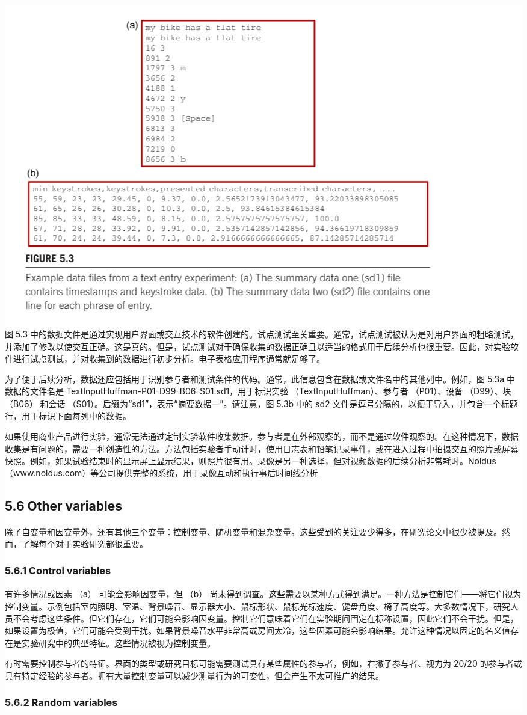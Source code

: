 ![ ](./img/3.png)

图 5.3 中的数据文件是通过实现用户界面或交互技术的软件创建的。试点测试至关重要。通常，试点测试被认为是对用户界面的粗略测试，并添加了修改以使交互正确。这是真的。但是，试点测试对于确保收集的数据正确且以适当的格式用于后续分析也很重要。因此，对实验软件进行试点测试，并对收集到的数据进行初步分析。电子表格应用程序通常就足够了。

为了便于后续分析，数据还应包括用于识别参与者和测试条件的代码。通常，此信息包含在数据或文件名中的其他列中。例如，图 5.3a 中数据的文件名是 TextInputHuffman-P01-D99-B06-S01.sd1，用于标识实验 （TextInputHuffman）、参与者 （P01）、设备 （D99）、块 （B06） 和会话 （S01）。后缀为“sd1”，表示“摘要数据一”。请注意，图 5.3b 中的 sd2 文件是逗号分隔的，以便于导入，并包含一个标题行，用于标识下面每列中的数据。

如果使用商业产品进行实验，通常无法通过定制实验软件收集数据。参与者是在外部观察的，而不是通过软件观察的。在这种情况下，数据收集是有问题的，需要一种创造性的方法。方法包括实验者手动计时，使用日志表和铅笔记录事件，或在进入过程中拍摄交互的照片或屏幕快照。例如，如果试验结束时的显示屏上显示结果，则照片很有用。录像是另一种选择，但对视频数据的后续分析非常耗时。Noldus（www.noldus.com）等公司提供完整的系统，用于录像互动和执行事后时间线分析

## 5.6 Other variables

除了自变量和因变量外，还有其他三个变量：控制变量、随机变量和混杂变量。这些受到的关注要少得多，在研究论文中很少被提及。然而，了解每个对于实验研究都很重要。

###  5.6.1 Control variables

有许多情况或因素 （a） 可能会影响因变量，但 （b） 尚未得到调查。这些需要以某种方式得到满足。一种方法是控制它们——将它们视为控制变量。示例包括室内照明、室温、背景噪音、显示器大小、鼠标形状、鼠标光标速度、键盘角度、椅子高度等。大多数情况下，研究人员不会考虑这些条件。但它们存在，它们可能会影响因变量。控制它们意味着它们在实验期间固定在标称设置，因此它们不会干扰。但是，如果设置为极值，它们可能会受到干扰。如果背景噪音水平非常高或房间太冷，这些因素可能会影响结果。允许这种情况以固定的名义值存在是实验研究中的典型特征。这些情况被视为控制变量。

有时需要控制参与者的特征。界面的类型或研究目标可能需要测试具有某些属性的参与者，例如，右撇子参与者、视力为 20/20 的参与者或具有特定经验的参与者。拥有大量控制变量可以减少测量行为的可变性，但会产生不太可推广的结果。

###  5.6.2 Random variables
